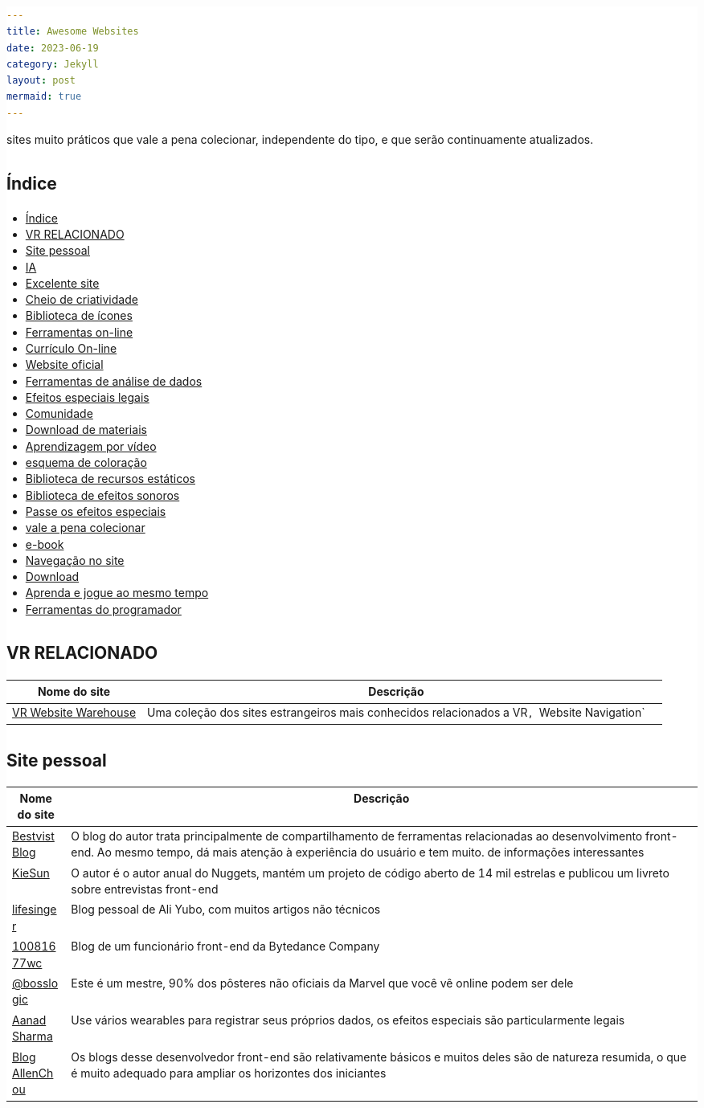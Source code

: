 ```yaml
---
title: Awesome Websites
date: 2023-06-19
category: Jekyll
layout: post
mermaid: true
---
```


sites muito práticos que vale a pena colecionar, independente do tipo, e que serão continuamente atualizados.

## Índice

- [Índice](#índice)
- [VR RELACIONADO](#vr-relacionado)
- [Site pessoal](#site-pessoal)
- [IA](#ia)
- [Excelente site](#excelente-site)
- [Cheio de criatividade](#cheio-de-criatividade)
- [Biblioteca de ícones](#biblioteca-de-ícones)
- [Ferramentas on-line](#ferramentas-on-line)
- [Currículo On-line](#currículo-on-line)
- [Website oficial](#website-oficial)
- [Ferramentas de análise de dados](#ferramentas-de-análise-de-dados)
- [Efeitos especiais legais](#efeitos-especiais-legais)
- [Comunidade](#comunidade)
- [Download de materiais](#download-de-materiais)
- [Aprendizagem por vídeo](#aprendizagem-por-vídeo)
- [esquema de coloração](#esquema-de-coloração)
- [Biblioteca de recursos estáticos](#biblioteca-de-recursos-estáticos)
- [Biblioteca de efeitos sonoros](#biblioteca-de-efeitos-sonoros)
- [Passe os efeitos especiais](#passe-os-efeitos-especiais)
- [vale a pena colecionar](#vale-a-pena-colecionar)
- [e-book](#e-book)
- [Navegação no site](#navegação-no-site)
- [Download](#download)
- [Aprenda e jogue ao mesmo tempo](#aprenda-e-jogue-ao-mesmo-tempo)
- [Ferramentas do programador](#ferramentas-do-programador)

## VR RELACIONADO

| Nome do site     | Descrição           |                     |
|------------------|---------------------|---------------------|
| [VR Website Warehouse](http://www.vrfavs.com/) | Uma coleção dos sites estrangeiros mais conhecidos relacionados a VR`, `Website Navigation` |

## Site pessoal

| Nome do site | Descrição |
|------------------|---------------------| 
| [Bestvist Blog](https://www.bestvist.com/h) | O blog do autor trata principalmente de compartilhamento de ferramentas relacionadas ao desenvolvimento front-end. Ao mesmo tempo, dá mais atenção à experiência do usuário e tem muito. de informações interessantes | `Ferramentas front-end`, `Experiência do usuário` |
| [KieSun](https://github.com/KieSun/Dream) | O autor é o autor anual do Nuggets, mantém um projeto de código aberto de 14 mil estrelas e publicou um livreto sobre entrevistas front-end | ` |
| [lifesinger](https://github.com/lifesinger/blog/issues) | Blog pessoal de Ali Yubo, com muitos artigos não técnicos |
| [10081677wc](https://github.com/10081677wc/blog/issues) | Blog de um funcionário front-end da Bytedance Company | `Blog`, `Bytedance`, `Front-end` |
| [@bosslogic](https://www.instagram.com/bosslogic/) | Este é um mestre, 90% dos pôsteres não oficiais da Marvel que você vê online podem ser dele | ` |
| [Aanad Sharma](http://aprilzero.com/) | Use vários wearables para registrar seus próprios dados, os efeitos especiais são particularmente legais |
| [Blog AllenChou](http://www.cnblogs.com/AllenChou/) | Os blogs desse desenvolvedor front-end são relativamente básicos e muitos deles são de natureza resumida, o que é muito adequado para ampliar os horizontes dos iniciantes | `Blog `, `Noções básicas de front-end` |
